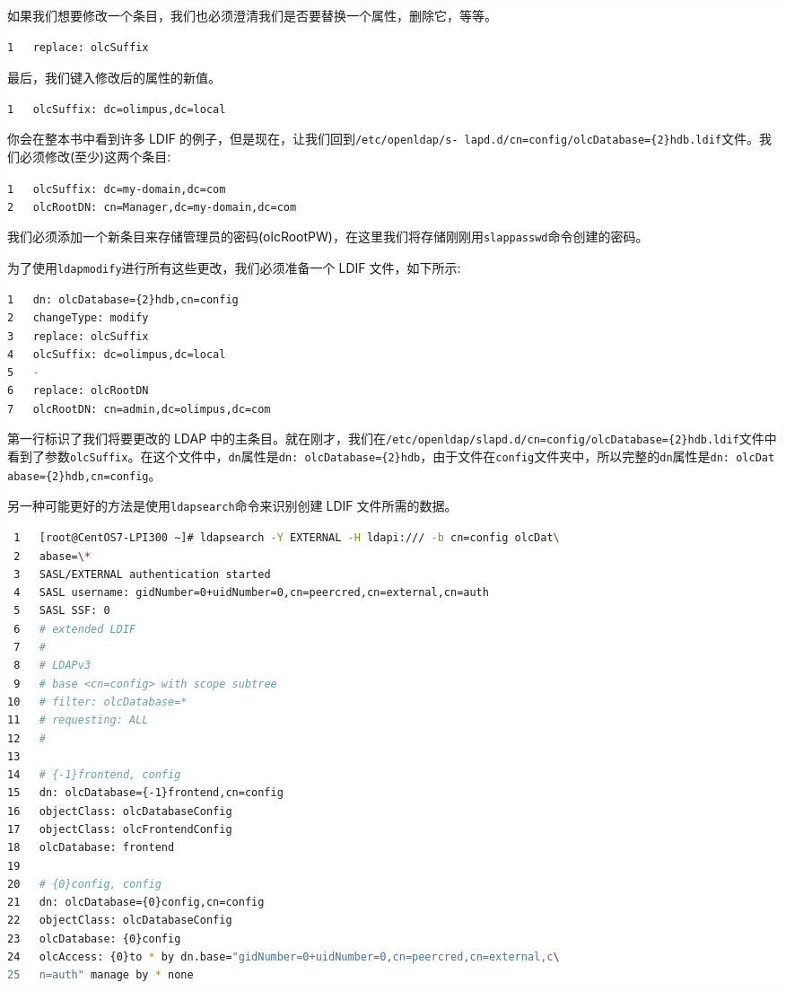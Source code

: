 如果我们想要修改一个条目，我们也必须澄清我们是否要替换一个属性，删除它，等等。

```sh
1   replace: olcSuffix

```

最后，我们键入修改后的属性的新值。

```sh
1   olcSuffix: dc=olimpus,dc=local

```

你会在整本书中看到许多 LDIF 的例子，但是现在，让我们回到`/etc/openldap/s- lapd.d/cn=config/olcDatabase={2}hdb.ldif`文件。我们必须修改(至少)这两个条目:

```sh
1   olcSuffix: dc=my-domain,dc=com
2   olcRootDN: cn=Manager,dc=my-domain,dc=com

```

我们必须添加一个新条目来存储管理员的密码(olcRootPW)，在这里我们将存储刚刚用`slappasswd`命令创建的密码。

为了使用`ldapmodify`进行所有这些更改，我们必须准备一个 LDIF 文件，如下所示:

```sh
1   dn: olcDatabase={2}hdb,cn=config
2   changeType: modify
3   replace: olcSuffix
4   olcSuffix: dc=olimpus,dc=local
5   -
6   replace: olcRootDN
7   olcRootDN: cn=admin,dc=olimpus,dc=com

```

第一行标识了我们将要更改的 LDAP 中的主条目。就在刚才，我们在`/etc/openldap/slapd.d/cn=config/olcDatabase={2}hdb.ldif`文件中看到了参数`olcSuffix`。在这个文件中，`dn`属性是`dn: olcDatabase={2}hdb`，由于文件在`config`文件夹中，所以完整的`dn`属性是`dn: olcDatabase={2}hdb,cn=config`。

另一种可能更好的方法是使用`ldapsearch`命令来识别创建 LDIF 文件所需的数据。

```sh
 1   [root@CentOS7-LPI300 ∼]# ldapsearch -Y EXTERNAL -H ldapi:/// -b cn=config olcDat\
 2   abase=\*
 3   SASL/EXTERNAL authentication started
 4   SASL username: gidNumber=0+uidNumber=0,cn=peercred,cn=external,cn=auth
 5   SASL SSF: 0
 6   # extended LDIF
 7   #
 8   # LDAPv3
 9   # base <cn=config> with scope subtree
10   # filter: olcDatabase=*
11   # requesting: ALL
12   #
13   
14   # {-1}frontend, config
15   dn: olcDatabase={-1}frontend,cn=config
16   objectClass: olcDatabaseConfig
17   objectClass: olcFrontendConfig
18   olcDatabase: frontend
19   
20   # {0}config, config
21   dn: olcDatabase={0}config,cn=config
22   objectClass: olcDatabaseConfig
23   olcDatabase: {0}config
24   olcAccess: {0}to * by dn.base="gidNumber=0+uidNumber=0,cn=peercred,cn=external,c\
25   n=auth" manage by * none
```